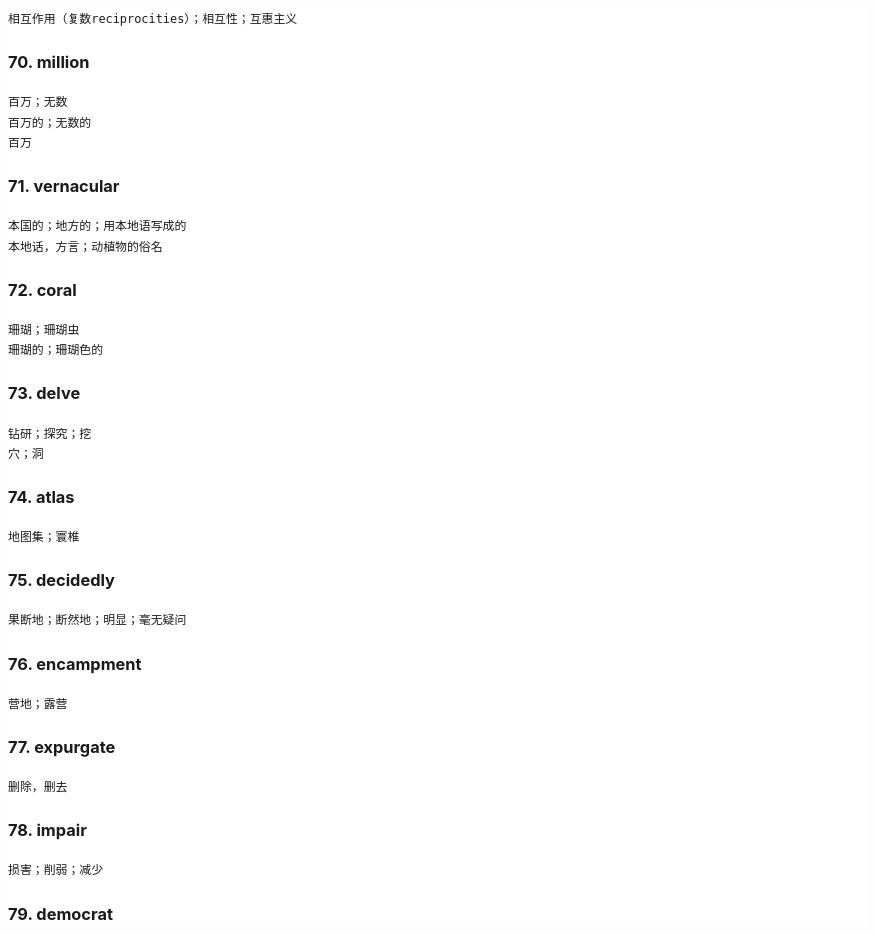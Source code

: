```
相互作用（复数reciprocities）；相互性；互惠主义
```
### 70. million

```
百万；无数
百万的；无数的
百万
```
### 71. vernacular

```
本国的；地方的；用本地语写成的
本地话，方言；动植物的俗名
```
### 72. coral

```
珊瑚；珊瑚虫
珊瑚的；珊瑚色的
```
### 73. delve

```
钻研；探究；挖
穴；洞
```
### 74. atlas

```
地图集；寰椎
```
### 75. decidedly

```
果断地；断然地；明显；毫无疑问
```
### 76. encampment

```
营地；露营
```
### 77. expurgate

```
删除，删去
```
### 78. impair

```
损害；削弱；减少
```
### 79. democrat
